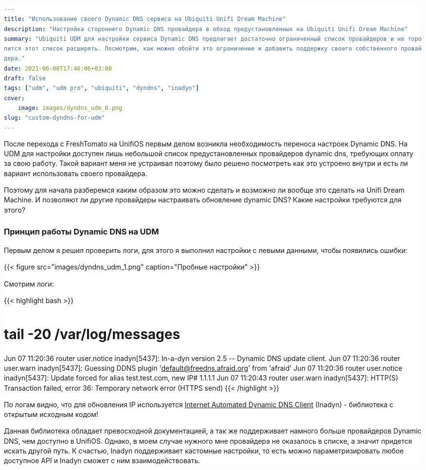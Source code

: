```yaml
---
title: "Использование своего Dynamic DNS сервиса на Ubiquiti Unifi Dream Machine"
description: "Настройка стороннего Dynamic DNS провайдера в обход предустановленных на Ubiquiti Unifi Dream Machine"
summary: "Ubiquiti UDM для настройки сервиса Dynamic DNS предлагает достаточно ограниченный список провайдеров и не торопится этот список расширять. Посмотрим, как можно обойти это ограничение и добавить поддержку своего собственного провайдера."
date: 2021-06-08T17:46:06+03:00
draft: false
tags: ["udm", "udm pro", "ubiquiti", "dyndns", "inadyn"]
cover:
    image: images/dyndns_udm_0.png
slug: "custom-dyndns-for-udm"
---
```


После перехода с FreshTomato на UnifiOS первым делом возникла необходимость переноса настроек Dynamic DNS. На UDM для настройки доступен лишь небольшой список предустановленных провайдеров dynamic dns, требующих оплату за свою работу. Такой вариант меня не устраивал поэтому было решено посмотреть как это устроено внутри и есть ли вариант использовать своего провайдера.

Поэтому для начала разберемся каким образом это можно сделать и возможно ли вообще это сделать на Unifi Dream Machine. И позволяют ли другие провайдеры настраивать обновление dynamic DNS? Какие настройки требуются для этого?

### Принцип работы Dynamic DNS на UDM

Первым делом я решил проверить логи, для этого я выполнил настройки с левыми данными, чтобы появились ошибки:

{{< figure src="images/dyndns_udm_1.png" caption="Пробные настройки" >}}

Смотрим логи:

{{< highlight bash >}}
# tail -20 /var/log/messages
Jun 07 11:20:36 router user.notice inadyn[5437]: In-a-dyn version 2.5 -- Dynamic DNS update client.
Jun 07 11:20:36 router user.warn inadyn[5437]: Guessing DDNS plugin 'default@freedns.afraid.org' from 'afraid'
Jun 07 11:20:36 router user.notice inadyn[5437]: Update forced for alias test.test.com, new IP# 1.1.1.1
Jun 07 11:20:43 router user.warn inadyn[5437]: HTTP(S) Transaction failed, error 36: Temporary network error (HTTPS send)
{{< /highlight >}}

По логам видно, что для обновления IP используется [Internet Automated Dynamic DNS Client](https://github.com/troglobit/inadyn) (Inadyn) - библиотека с открытым исходным кодом! 

Данная библиотека обладает превосходной документацией, а так же поддерживает намного больше провайдеров Dynamic DNS, чем доступно в UnifiOS. Однако, в моем случае нужного мне провайдера не оказалось в списке, а значит придется искать другой путь. К счастью, Inadyn поддерживает кастомные настройки, то есть можно параметризировать любое доступное API и Inadyn сможет с ним взаимодействовать. 
